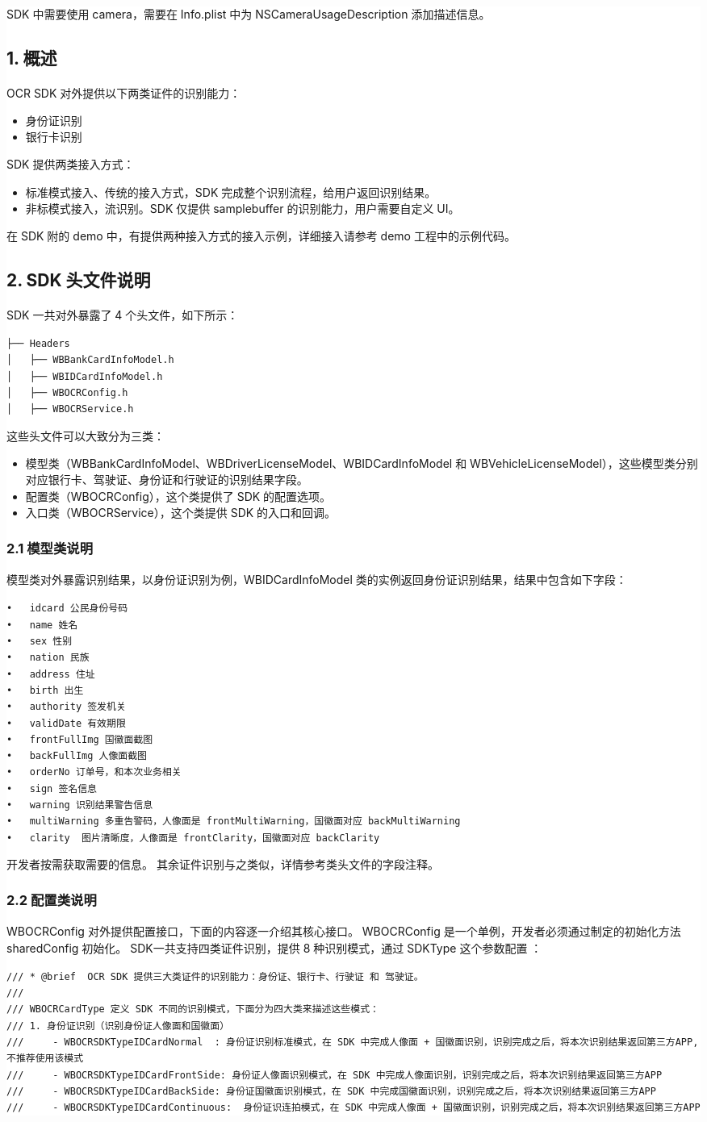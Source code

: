 SDK 中需要使用 camera，需要在 Info.plist 中为 NSCameraUsageDescription 添加描述信息。
## 1. 概述
OCR SDK 对外提供以下两类证件的识别能力：
- 身份证识别
- 银行卡识别

SDK 提供两类接入方式：
- 标准模式接入、传统的接入方式，SDK 完成整个识别流程，给用户返回识别结果。
- 非标模式接入，流识别。SDK 仅提供 samplebuffer 的识别能力，用户需要自定义 UI。

在 SDK 附的 demo 中，有提供两种接入方式的接入示例，详细接入请参考  demo 工程中的示例代码。

## 2. SDK 头文件说明
SDK 一共对外暴露了 4 个头文件，如下所示：
```
├── Headers
│   ├── WBBankCardInfoModel.h
│   ├── WBIDCardInfoModel.h
│   ├── WBOCRConfig.h
│   ├── WBOCRService.h
```

这些头文件可以大致分为三类：
- 模型类（WBBankCardInfoModel、WBDriverLicenseModel、WBIDCardInfoModel 和 WBVehicleLicenseModel），这些模型类分别对应银行卡、驾驶证、身份证和行驶证的识别结果字段。
- 配置类（WBOCRConfig），这个类提供了 SDK 的配置选项。
- 入口类（WBOCRService），这个类提供 SDK 的入口和回调。

### 2.1 模型类说明
模型类对外暴露识别结果，以身份证识别为例，WBIDCardInfoModel 类的实例返回身份证识别结果，结果中包含如下字段：
```
•	idcard 公民身份号码
•	name 姓名
•	sex 性别
•	nation 民族
•	address 住址
•	birth 出生
•	authority 签发机关
•	validDate 有效期限
•	frontFullImg 国徽面截图
•	backFullImg 人像面截图
•	orderNo 订单号，和本次业务相关
•	sign 签名信息
•	warning 识别结果警告信息
•	multiWarning 多重告警码，人像面是 frontMultiWarning，国徽面对应 backMultiWarning
•	clarity  图片清晰度，人像面是 frontClarity，国徽面对应 backClarity
```
开发者按需获取需要的信息。
其余证件识别与之类似，详情参考类头文件的字段注释。

### 2.2 配置类说明
WBOCRConfig 对外提供配置接口，下面的内容逐一介绍其核心接口。
WBOCRConfig 是一个单例，开发者必须通过制定的初始化方法 sharedConfig 初始化。
SDK一共支持四类证件识别，提供 8 种识别模式，通过 SDKType 这个参数配置 ：
```
/// * @brief  OCR SDK 提供三大类证件的识别能力：身份证、银行卡、行驶证 和 驾驶证。
///
/// WBOCRCardType 定义 SDK 不同的识别模式，下面分为四大类来描述这些模式：
/// 1. 身份证识别（识别身份证人像面和国徽面）
///     - WBOCRSDKTypeIDCardNormal  : 身份证识别标准模式，在 SDK 中完成人像面 + 国徽面识别，识别完成之后，将本次识别结果返回第三方APP,  不推荐使用该模式
///     - WBOCRSDKTypeIDCardFrontSide: 身份证人像面识别模式，在 SDK 中完成人像面识别，识别完成之后，将本次识别结果返回第三方APP
///     - WBOCRSDKTypeIDCardBackSide: 身份证国徽面识别模式，在 SDK 中完成国徽面识别，识别完成之后，将本次识别结果返回第三方APP
///     - WBOCRSDKTypeIDCardContinuous:  身份证识连拍模式，在 SDK 中完成人像面 + 国徽面识别，识别完成之后，将本次识别结果返回第三方APP
```